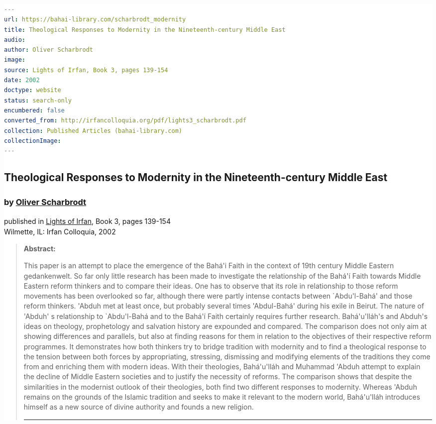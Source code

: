 ```yaml
---
url: https://bahai-library.com/scharbrodt_modernity
title: Theological Responses to Modernity in the Nineteenth-century Middle East
audio: 
author: Oliver Scharbrodt
image: 
source: Lights of Irfan, Book 3, pages 139-154
date: 2002
doctype: website
status: search-only
encumbered: false
converted_from: http://irfancolloquia.org/pdf/lights3_scharbrodt.pdf
collection: Published Articles (bahai-library.com)
collectionImage: 
---
```



## Theological Responses to Modernity in the Nineteenth-century Middle East

### by [Oliver Scharbrodt](https://bahai-library.com/author/Oliver+Scharbrodt)

published in [Lights of Irfan](http://bahai-library.com/lights_irfan_3), Book 3, pages 139-154  
Wilmette, IL: Irfan Colloquia, 2002


> **Abstract:**  
>   
> This paper is an attempt to place the emergence of the Bahá'i Faith in the context of 19th century Middle Eastern gedankenwelt. So far only little research has been made to investigate the relationship of the Bahá'í Faith towards Middle Eastern reform thinkers and to compare their ideas. One has to observe that its role in relationship to those reform movements has been overlooked so far, although there were partly intense contacts between \`Abdu'l-Bahá' and those reform thinkers. 'Abduh met at least once, but probably several times 'Abdul-Bahá' during his exile in Beirut. The nature of 'Abduh' s relationship to \`Abdu'l-Bahá and to the Bahá'í Faith certainly requires further research. Bahá'u'lláh's and Abduh's ideas on theology, prophetology and salvation history are expounded and compared. The comparison does not only aim at showing differences and parallels, but also at finding reasons for them in relation to the objectives of their respective reform programmes. It demonstrates how both thinkers try to bridge tradition with modernity and to find a theological response to the tension between both forces by appropriating, stressing, dismissing and modifying elements of the traditions they come from and enriching them with modern ideas. With their theologies, Bahá'u'lláh and Muhammad 'Abduh attempt to explain the decline of Middle Eastern societies and to justify the necessity of reforms. The comparison shows that despite the similarities in the modernist outlook of their theologies, both find two different responses to modernity. Whereas 'Abduh remains on the grounds of the Islamic tradition and seeks to make it relevant to the modern world, Bahá'u'lláh introduces himself as a new source of divine authority and founds a new religion.
> 
> * * *
